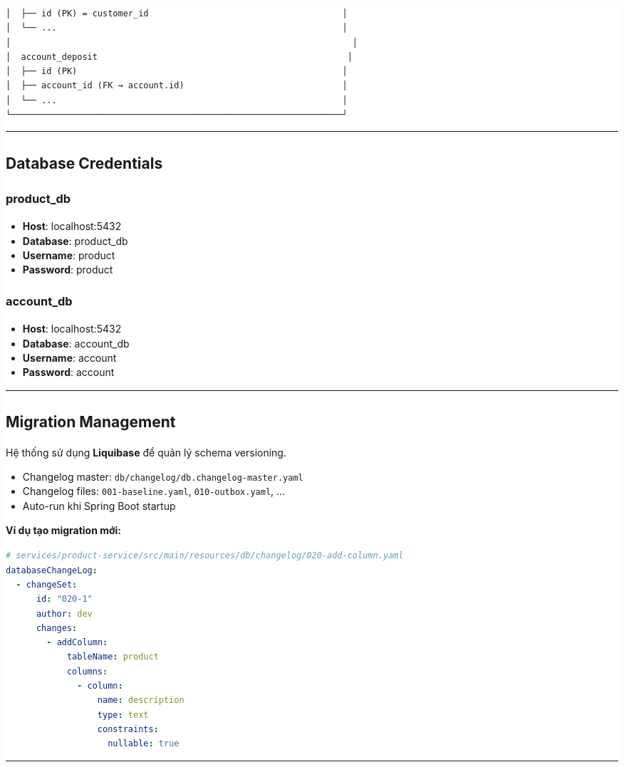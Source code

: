 ```
│  ├── id (PK) = customer_id                                      │
│  └── ...                                                        │
│                                                                   │
│  account_deposit                                                 │
│  ├── id (PK)                                                    │
│  ├── account_id (FK → account.id)                               │
│  └── ...                                                        │
└─────────────────────────────────────────────────────────────────┘
```

---

## Database Credentials

### product_db
- **Host**: localhost:5432
- **Database**: product_db
- **Username**: product
- **Password**: product

### account_db
- **Host**: localhost:5432
- **Database**: account_db
- **Username**: account
- **Password**: account

---

## Migration Management

Hệ thống sử dụng **Liquibase** để quản lý schema versioning.

- Changelog master: `db/changelog/db.changelog-master.yaml`
- Changelog files: `001-baseline.yaml`, `010-outbox.yaml`, ...
- Auto-run khi Spring Boot startup

**Ví dụ tạo migration mới:**

```yaml
# services/product-service/src/main/resources/db/changelog/020-add-column.yaml
databaseChangeLog:
  - changeSet:
      id: "020-1"
      author: dev
      changes:
        - addColumn:
            tableName: product
            columns:
              - column:
                  name: description
                  type: text
                  constraints:
                    nullable: true
```

---